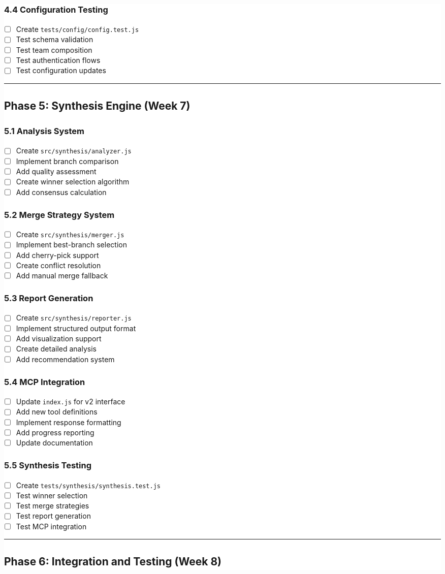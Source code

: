 ### 4.4 Configuration Testing
- [ ] Create `tests/config/config.test.js`
- [ ] Test schema validation
- [ ] Test team composition
- [ ] Test authentication flows
- [ ] Test configuration updates

---

## Phase 5: Synthesis Engine (Week 7)

### 5.1 Analysis System
- [ ] Create `src/synthesis/analyzer.js`
- [ ] Implement branch comparison
- [ ] Add quality assessment
- [ ] Create winner selection algorithm
- [ ] Add consensus calculation

### 5.2 Merge Strategy System
- [ ] Create `src/synthesis/merger.js`
- [ ] Implement best-branch selection
- [ ] Add cherry-pick support
- [ ] Create conflict resolution
- [ ] Add manual merge fallback

### 5.3 Report Generation
- [ ] Create `src/synthesis/reporter.js`
- [ ] Implement structured output format
- [ ] Add visualization support
- [ ] Create detailed analysis
- [ ] Add recommendation system

### 5.4 MCP Integration
- [ ] Update `index.js` for v2 interface
- [ ] Add new tool definitions
- [ ] Implement response formatting
- [ ] Add progress reporting
- [ ] Update documentation

### 5.5 Synthesis Testing
- [ ] Create `tests/synthesis/synthesis.test.js`
- [ ] Test winner selection
- [ ] Test merge strategies
- [ ] Test report generation
- [ ] Test MCP integration

---

## Phase 6: Integration and Testing (Week 8)
